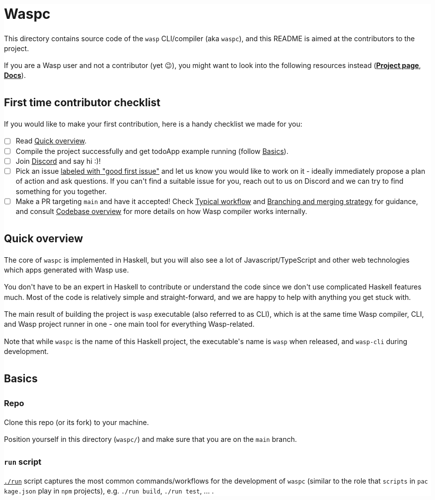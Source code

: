 # Waspc

This directory contains source code of the `wasp` CLI/compiler (aka `waspc`), and this README is aimed at the contributors to the project.

If you are a Wasp user and not a contributor (yet 😉), you might want to look into the following resources instead ([**Project page**](https://wasp.sh), [**Docs**](https://wasp.sh/docs)).

## First time contributor checklist

If you would like to make your first contribution, here is a handy checklist we made for you:

- [ ] Read [Quick overview](#quick-overview).
- [ ] Compile the project successfully and get todoApp example running (follow [Basics](#basics)).
- [ ] Join [Discord](https://discord.gg/rzdnErX) and say hi :)!
- [ ] Pick an issue [labeled with "good first issue"](https://github.com/wasp-lang/wasp/issues?q=is%3Aissue+is%3Aopen+label%3A%22good+first+issue%22) and let us know you would like to work on it - ideally immediately propose a plan of action and ask questions.
      If you can't find a suitable issue for you, reach out to us on Discord and we can try to find something for you together.
- [ ] Make a PR targeting `main` and have it accepted! Check [Typical workflow](#typical-development-workflow) and [Branching and merging strategy](#branching-and-merging-strategy) for guidance, and consult [Codebase overview](#codebase-overview) for more details on how Wasp compiler works internally.

## Quick overview

The core of `waspc` is implemented in Haskell, but you will also see a lot of Javascript/TypeScript and other web technologies which apps generated with Wasp use.

You don't have to be an expert in Haskell to contribute or understand the code since we don't use complicated Haskell features much. Most of the code is relatively simple and straight-forward, and we are happy to help with anything you get stuck with.

The main result of building the project is `wasp` executable (also referred to as CLI), which is at the same time Wasp compiler, CLI, and Wasp project runner in one - one main tool for everything Wasp-related.

Note that while `waspc` is the name of this Haskell project, the executable's name is `wasp` when released, and `wasp-cli` during development.

## Basics

### Repo

Clone this repo (or its fork) to your machine.

Position yourself in this directory (`waspc/`) and make sure that you are on the `main` branch.

### `run` script

[`./run`](run) script captures the most common commands/workflows for the development of `waspc` (similar to the role that `scripts` in `package.json` play in `npm` projects), e.g. `./run build`, `./run test`, ... .
